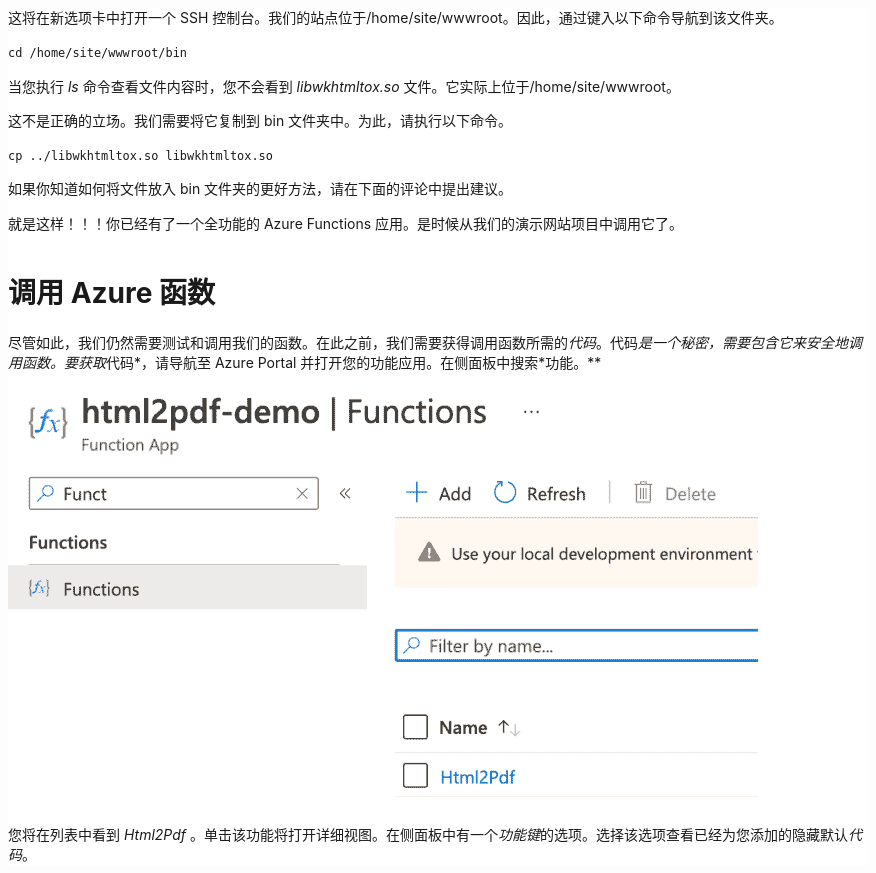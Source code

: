 这将在新选项卡中打开一个 SSH 控制台。我们的站点位于/home/site/wwwroot。因此，通过键入以下命令导航到该文件夹。

```
cd /home/site/wwwroot/bin
```

当您执行 *ls* 命令查看文件内容时，您不会看到 *libwkhtmltox.so* 文件。它实际上位于/home/site/wwwroot。

这不是正确的立场。我们需要将它复制到 bin 文件夹中。为此，请执行以下命令。

```
cp ../libwkhtmltox.so libwkhtmltox.so
```

如果你知道如何将文件放入 bin 文件夹的更好方法，请在下面的评论中提出建议。

就是这样！！！你已经有了一个全功能的 Azure Functions 应用。是时候从我们的演示网站项目中调用它了。

# 调用 Azure 函数

尽管如此，我们仍然需要测试和调用我们的函数。在此之前，我们需要获得调用函数所需的*代码*。代码*是一个秘密，需要包含它来安全地调用函数。要获取*代码*，请导航至 Azure Portal 并打开您的功能应用。在侧面板中搜索*功能。**

![](img/25165071f7f46a4ce8b966586f8c5030.png)

您将在列表中看到 *Html2Pdf* 。单击该功能将打开详细视图。在侧面板中有一个*功能键*的选项。选择该选项查看已经为您添加的隐藏默认*代码*。
